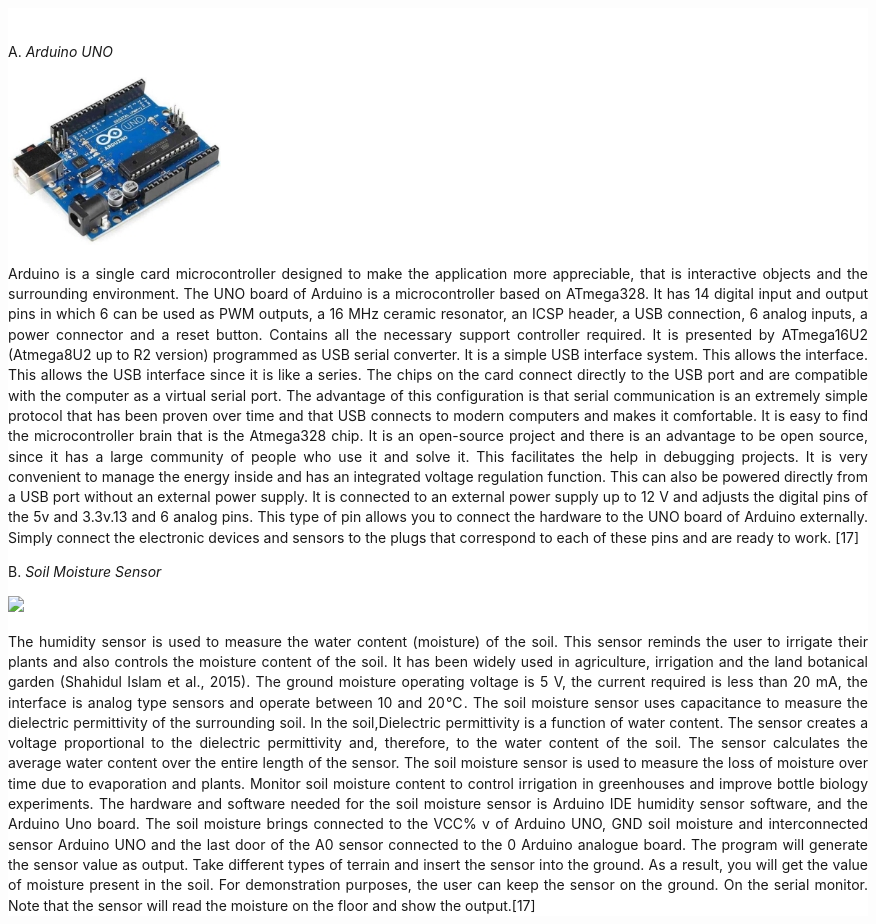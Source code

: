 <br>

A. _Arduino UNO_

![](Aspose.Words.10ea63cf-2a57-49fb-a7d3-1b676d11915c.002.jpeg)

<p style='text-align: justify;'>Arduino is a single card microcontroller designed to make the application more appreciable, that is interactive objects and the surrounding environment. The UNO board of Arduino is a microcontroller based on ATmega328. It has 14 digital input and output pins in which 6 can be used as PWM outputs, a 16 MHz ceramic resonator, an ICSP header,  a  USB  connection,  6  analog  inputs,  a  power connector and a reset button. Contains all the necessary support  controller  required.  It  is  presented  by ATmega16U2  (Atmega8U2  up  to  R2  version) programmed as USB serial converter. It is a simple USB interface system. This allows the interface. This allows the USB interface since it is like a series. The chips on the card connect directly to the USB port and are compatible with the computer as a virtual serial port. The advantage of this configuration is that serial communication is an extremely simple protocol that has been proven over time and that USB  connects  to  modern  computers  and  makes  it comfortable. It is easy to find the microcontroller brain that is the Atmega328 chip. It is an open-source project and there is an advantage to be open source, since it has a large community of people who use it and solve it. This facilitates  the  help  in  debugging  projects.  It  is  very convenient  to  manage  the  energy  inside  and  has  an integrated voltage regulation function. This can also be powered directly from a USB port without an external power supply. It is connected to an external power supply up to 12 V and adjusts the digital pins of the 5v and 3.3v.13 and 6 analog pins. This type of pin allows you to connect the hardware to the UNO board of Arduino externally. Simply connect the electronic devices and sensors to the plugs that correspond to each of these pins and are ready to work. [17] 
</p>

B. _Soil Moisture Sensor_

![](Aspose.Words.10ea63cf-2a57-49fb-a7d3-1b676d11915c.003.png)

<p style='text-align: justify;'>
The humidity sensor is used to measure the water content (moisture) of the soil. This sensor reminds the user to irrigate their plants and also controls the moisture content of the soil. It has been widely used in agriculture, irrigation and the land botanical garden (Shahidul Islam et al., 2015). The ground moisture operating voltage is 5 V, the current required is less than 20 mA, the interface is analog type sensors and operate between 10 and 20℃. The soil moisture sensor uses capacitance to measure the dielectric permittivity of the surrounding soil. In the soil,Dielectric permittivity is a function of water content. The sensor creates a voltage proportional to the dielectric permittivity and, therefore, to the water content of the soil. The sensor calculates the average water content over the entire length of the sensor. The soil moisture sensor is used to measure the loss of moisture over time due to evaporation and plants. Monitor soil moisture content to control irrigation in greenhouses and improve bottle biology experiments. The hardware and software needed for the soil moisture sensor is Arduino IDE humidity sensor software, and the Arduino Uno board. The soil moisture brings connected to the VCC% v of Arduino UNO, GND soil moisture and interconnected sensor Arduino UNO and the last door of the A0 sensor connected to the 0 Arduino analogue board. The program will generate the sensor value as output. Take different types of terrain and insert the sensor into the ground. As a result, you will get the value of moisture present in the soil. For demonstration purposes, the user can keep the sensor on the ground. On the serial monitor. Note that the sensor will read the moisture on the floor and show the output.[17]
</p>


[ref1]: Aspose.Words.10ea63cf-2a57-49fb-a7d3-1b676d11915c.001.png
[ref2]: Aspose.Words.10ea63cf-2a57-49fb-a7d3-1b676d11915c.007.jpeg